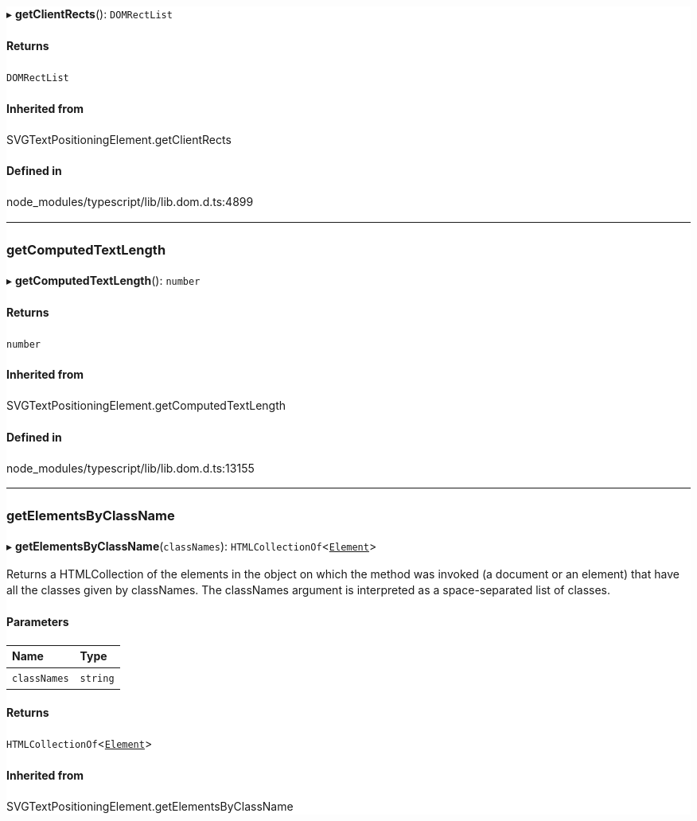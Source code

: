 ▸ **getClientRects**(): `DOMRectList`

#### Returns

`DOMRectList`

#### Inherited from

SVGTextPositioningElement.getClientRects

#### Defined in

node_modules/typescript/lib/lib.dom.d.ts:4899

___

### getComputedTextLength

▸ **getComputedTextLength**(): `number`

#### Returns

`number`

#### Inherited from

SVGTextPositioningElement.getComputedTextLength

#### Defined in

node_modules/typescript/lib/lib.dom.d.ts:13155

___

### getElementsByClassName

▸ **getElementsByClassName**(`classNames`): `HTMLCollectionOf`<[`Element`](../modules/main_module._internal_.md#element)\>

Returns a HTMLCollection of the elements in the object on which the method was invoked (a document or an element) that have all the classes given by classNames. The classNames argument is interpreted as a space-separated list of classes.

#### Parameters

| Name | Type |
| :------ | :------ |
| `classNames` | `string` |

#### Returns

`HTMLCollectionOf`<[`Element`](../modules/main_module._internal_.md#element)\>

#### Inherited from

SVGTextPositioningElement.getElementsByClassName
